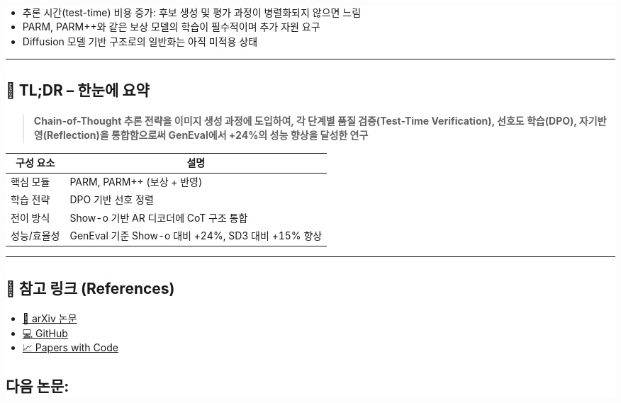 * 추론 시간(test-time) 비용 증가: 후보 생성 및 평가 과정이 병렬화되지 않으면 느림
* PARM, PARM++와 같은 보상 모델의 학습이 필수적이며 추가 자원 요구
* Diffusion 모델 기반 구조로의 일반화는 아직 미적용 상태

---

## 🧠 TL;DR – 한눈에 요약

> **Chain-of-Thought 추론 전략을 이미지 생성 과정에 도입하여, 각 단계별 품질 검증(Test-Time Verification), 선호도 학습(DPO), 자기반영(Reflection)을 통합함으로써 GenEval에서 +24%의 성능 향상을 달성한 연구**

| 구성 요소      | 설명 |
| ------------- | ---- |
| 핵심 모듈      | PARM, PARM++ (보상 + 반영) |
| 학습 전략      | DPO 기반 선호 정렬 |
| 전이 방식      | Show-o 기반 AR 디코더에 CoT 구조 통합 |
| 성능/효율성    | GenEval 기준 Show-o 대비 +24%, SD3 대비 +15% 향상 |

---

## 🔗 참고 링크 (References)

* [📄 arXiv 논문](https://arxiv.org/pdf/2501.13926)
* [💻 GitHub]()  
* [📈 Papers with Code]()

## 다음 논문:
